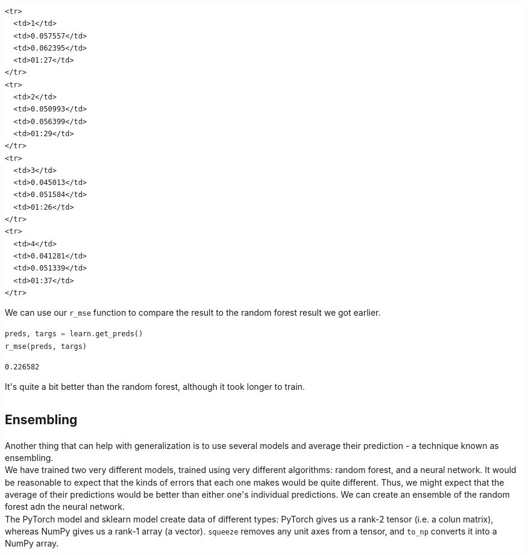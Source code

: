     <tr>
      <td>1</td>
      <td>0.057557</td>
      <td>0.062395</td>
      <td>01:27</td>
    </tr>
    <tr>
      <td>2</td>
      <td>0.050993</td>
      <td>0.056399</td>
      <td>01:29</td>
    </tr>
    <tr>
      <td>3</td>
      <td>0.045013</td>
      <td>0.051584</td>
      <td>01:26</td>
    </tr>
    <tr>
      <td>4</td>
      <td>0.041281</td>
      <td>0.051339</td>
      <td>01:37</td>
    </tr>
  </tbody>
</table>


We can use our `r_mse` function to compare the result to the random forest result we got earlier.


```python
preds, targs = learn.get_preds()
r_mse(preds, targs)
```








    0.226582



It's quite a bit better than the random forest, although it took longer to train.

## Ensembling
Another thing that can help with generalization is to use several models and average their prediction - a technique known as ensembling.  
We have trained two very different models, trained using very different algorithms: random forest, and a neural network. It would be reasonable to expect that the kinds  of errors that each one makes would be quite different. Thus, we might expect that the average of their predictions would be better than either one's individual predictions. We can create an ensemble of the random forest adn the neural network.  
The PyTorch model and sklearn model create data of different types: PyTorch gives us a rank-2 tensor (i.e. a colun matrix), whereas NumPy gives us a rank-1 array (a vector). `squeeze` removes any unit axes from a tensor, and `to_np` converts it into a NumPy array.
